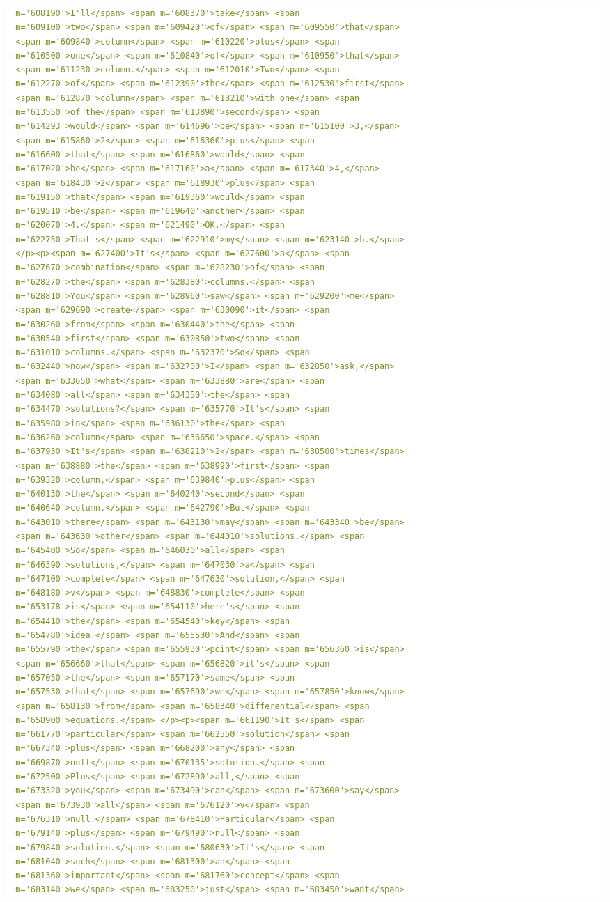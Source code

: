 ```yaml
  m='608190'>I'll</span> <span m='608370'>take</span> <span
  m='609100'>two</span> <span m='609420'>of</span> <span m='609550'>that</span>
  <span m='609840'>column</span> <span m='610220'>plus</span> <span
  m='610500'>one</span> <span m='610840'>of</span> <span m='610950'>that</span>
  <span m='611230'>column.</span> <span m='612010'>Two</span> <span
  m='612270'>of</span> <span m='612390'>the</span> <span m='612530'>first</span>
  <span m='612870'>column</span> <span m='613210'>with one</span> <span
  m='613550'>of the</span> <span m='613890'>second</span> <span
  m='614293'>would</span> <span m='614696'>be</span> <span m='615100'>3,</span>
  <span m='615860'>2</span> <span m='616360'>plus</span> <span
  m='616600'>that</span> <span m='616860'>would</span> <span
  m='617020'>be</span> <span m='617160'>a</span> <span m='617340'>4,</span>
  <span m='618430'>2</span> <span m='618930'>plus</span> <span
  m='619150'>that</span> <span m='619360'>would</span> <span
  m='619510'>be</span> <span m='619640'>another</span> <span
  m='620070'>4.</span> <span m='621490'>OK.</span> <span
  m='622750'>That's</span> <span m='622910'>my</span> <span m='623140'>b.</span>
  </p><p><span m='627400'>It's</span> <span m='627600'>a</span> <span
  m='627670'>combination</span> <span m='628230'>of</span> <span
  m='628270'>the</span> <span m='628380'>columns.</span> <span
  m='628810'>You</span> <span m='628960'>saw</span> <span m='629200'>me</span>
  <span m='629690'>create</span> <span m='630090'>it</span> <span
  m='630260'>from</span> <span m='630440'>the</span> <span
  m='630540'>first</span> <span m='630850'>two</span> <span
  m='631010'>columns.</span> <span m='632370'>So</span> <span
  m='632440'>now</span> <span m='632700'>I</span> <span m='632850'>ask,</span>
  <span m='633650'>what</span> <span m='633880'>are</span> <span
  m='634080'>all</span> <span m='634350'>the</span> <span
  m='634470'>solutions?</span> <span m='635770'>It's</span> <span
  m='635980'>in</span> <span m='636130'>the</span> <span
  m='636260'>column</span> <span m='636650'>space.</span> <span
  m='637930'>It's</span> <span m='638210'>2</span> <span m='638500'>times</span>
  <span m='638880'>the</span> <span m='638990'>first</span> <span
  m='639320'>column,</span> <span m='639840'>plus</span> <span
  m='640130'>the</span> <span m='640240'>second</span> <span
  m='640640'>column.</span> <span m='642790'>But</span> <span
  m='643010'>there</span> <span m='643130'>may</span> <span m='643340'>be</span>
  <span m='643630'>other</span> <span m='644010'>solutions.</span> <span
  m='645400'>So</span> <span m='646030'>all</span> <span
  m='646390'>solutions,</span> <span m='647030'>a</span> <span
  m='647100'>complete</span> <span m='647630'>solution,</span> <span
  m='648180'>v</span> <span m='648830'>complete</span> <span
  m='653178'>is</span> <span m='654110'>here's</span> <span
  m='654410'>the</span> <span m='654540'>key</span> <span
  m='654780'>idea.</span> <span m='655530'>And</span> <span
  m='655790'>the</span> <span m='655930'>point</span> <span m='656360'>is</span>
  <span m='656660'>that</span> <span m='656820'>it's</span> <span
  m='657050'>the</span> <span m='657170'>same</span> <span
  m='657530'>that</span> <span m='657690'>we</span> <span m='657850'>know</span>
  <span m='658130'>from</span> <span m='658340'>differential</span> <span
  m='658900'>equations.</span> </p><p><span m='661190'>It's</span> <span
  m='661770'>particular</span> <span m='662550'>solution</span> <span
  m='667340'>plus</span> <span m='668200'>any</span> <span
  m='669870'>null</span> <span m='670135'>solution.</span> <span
  m='672500'>Plus</span> <span m='672890'>all,</span> <span
  m='673320'>you</span> <span m='673490'>can</span> <span m='673600'>say</span>
  <span m='673930'>all</span> <span m='676120'>v</span> <span
  m='676310'>null.</span> <span m='678410'>Particular</span> <span
  m='679140'>plus</span> <span m='679490'>null</span> <span
  m='679840'>solution.</span> <span m='680630'>It's</span> <span
  m='681040'>such</span> <span m='681300'>an</span> <span
  m='681360'>important</span> <span m='681760'>concept</span> <span
  m='683140'>we</span> <span m='683250'>just</span> <span m='683450'>want</span>
```